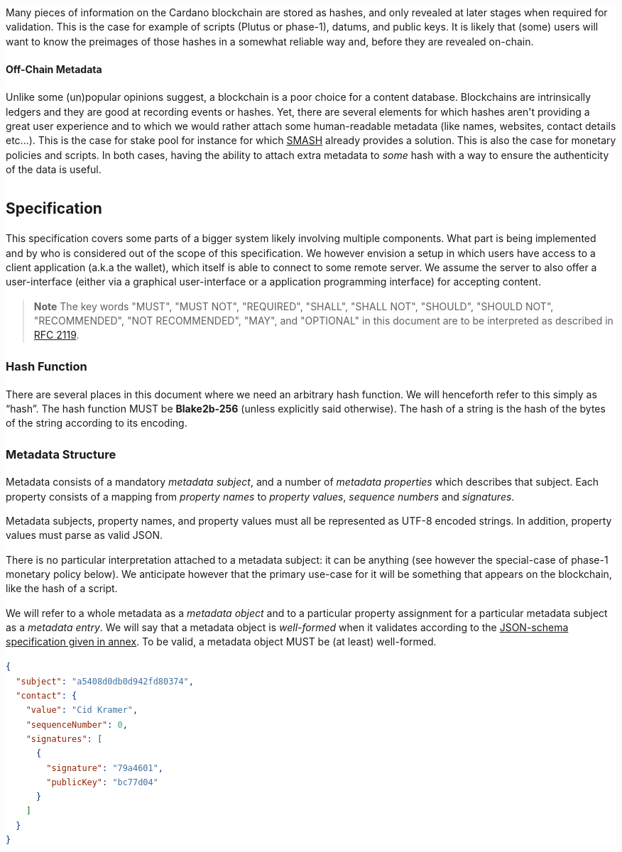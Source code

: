 Many pieces of information on the Cardano blockchain are stored as hashes, and only revealed at later stages when required for validation. This is the case for example of scripts (Plutus or phase-1), datums, and public keys. It is likely that (some) users will want to know the preimages of those hashes in a somewhat reliable way and, before they are revealed on-chain.

#### Off-Chain Metadata

Unlike some (un)popular opinions suggest, a blockchain is a poor choice for a content database. Blockchains are intrinsically ledgers and they are good at recording events or hashes. Yet, there are several elements for which hashes aren't providing a great user experience and to which we would rather attach some human-readable metadata (like names, websites, contact details etc...). This is the case for stake pool for instance for which [SMASH](https://github.com/input-output-hk/smash/) already provides a solution. This is also the case for monetary policies and scripts. In both cases, having the ability to attach extra metadata to _some_ hash with a way to ensure the authenticity of the data is useful.

## Specification

This specification covers some parts of a bigger system likely involving multiple components. What part is being implemented and by who is considered out of the scope of this specification. We however envision a setup in which users have access to a client application (a.k.a the wallet), which itself is able to connect to some remote server. We assume the server to also offer a user-interface (either via a graphical user-interface or a application programming interface) for accepting content. 

> **Note** The key words "MUST", "MUST NOT", "REQUIRED", "SHALL", "SHALL NOT", "SHOULD", "SHOULD NOT", "RECOMMENDED", "NOT RECOMMENDED", "MAY", and "OPTIONAL" in this document are to be interpreted as described in [RFC 2119](https://tools.ietf.org/html/rfc2119).

### Hash Function

There are several places in this document where we need an arbitrary hash function. We will  henceforth refer to this simply as “hash”. The hash function MUST be **Blake2b-256** (unless explicitly said otherwise). The hash of a string is the hash of the bytes of the string according to its encoding.

### Metadata Structure

Metadata consists of a mandatory _metadata subject_, and a number of _metadata properties_ which describes that subject. Each property consists of a mapping from _property names_ to _property values_, _sequence numbers_ and _signatures_.

Metadata subjects, property names, and property values must all be represented as UTF-8 encoded strings. In addition, property values must parse as valid JSON.

There is no particular interpretation attached to a metadata subject: it can be anything (see however the special-case of phase-1 monetary policy below). We anticipate however that the primary use-case for it will be something that appears on the blockchain, like the hash of a script.

We will refer to a whole metadata as a _metadata object_ and to a particular property assignment for a particular metadata subject as a _metadata entry_. We will say that a metadata object is _well-formed_ when it validates according to the [JSON-schema specification given in annex][schema.json]. To be valid, a metadata object MUST be (at least) well-formed.

```json
{
  "subject": "a5408d0db0d942fd80374",
  "contact": {
    "value": "Cid Kramer",
    "sequenceNumber": 0,
    "signatures": [
      {
        "signature": "79a4601",
        "publicKey": "bc77d04"
      }
    ]
  }
}
```

[schema.json]: https://raw.githubusercontent.com/cardano-foundation/CIPs/master/CIP-0026/schema.json
[CIP-0010]: https://github.com/cardano-foundation/CIPs/blob/master/CIP-0010